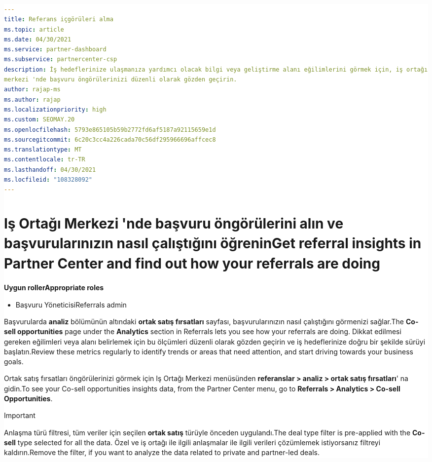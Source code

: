 ```yaml
---
title: Referans içgörüleri alma
ms.topic: article
ms.date: 04/30/2021
ms.service: partner-dashboard
ms.subservice: partnercenter-csp
description: İş hedeflerinize ulaşmanıza yardımcı olacak bilgi veya geliştirme alanı eğilimlerini görmek için, iş ortağı merkezi 'nde başvuru öngörülerinizi düzenli olarak gözden geçirin.
author: rajap-ms
ms.author: rajap
ms.localizationpriority: high
ms.custom: SEOMAY.20
ms.openlocfilehash: 5793e865105b59b2772fd6af5187a92115659e1d
ms.sourcegitcommit: 6c20c3cc4a226cada70c56df295966696affcec8
ms.translationtype: MT
ms.contentlocale: tr-TR
ms.lasthandoff: 04/30/2021
ms.locfileid: "108328092"
---
```

# <a name="get-referral-insights-in-partner-center-and-find-out-how-your-referrals-are-doing"></a><span data-ttu-id="ae5d1-103">Iş Ortağı Merkezi 'nde başvuru öngörülerini alın ve başvurularınızın nasıl çalıştığını öğrenin</span><span class="sxs-lookup"><span data-stu-id="ae5d1-103">Get referral insights in Partner Center and find out how your referrals are doing</span></span>

<span data-ttu-id="ae5d1-104">**Uygun roller**</span><span class="sxs-lookup"><span data-stu-id="ae5d1-104">**Appropriate roles**</span></span>

- <span data-ttu-id="ae5d1-105">Başvuru Yöneticisi</span><span class="sxs-lookup"><span data-stu-id="ae5d1-105">Referrals admin</span></span>

<span data-ttu-id="ae5d1-106">Başvurularda **analiz** bölümünün altındaki **ortak satış fırsatları** sayfası, başvurularınızın nasıl çalıştığını görmenizi sağlar.</span><span class="sxs-lookup"><span data-stu-id="ae5d1-106">The **Co-sell opportunities** page under the **Analytics** section in Referrals lets you see how your referrals are doing.</span></span> <span data-ttu-id="ae5d1-107">Dikkat edilmesi gereken eğilimleri veya alanı belirlemek için bu ölçümleri düzenli olarak gözden geçirin ve iş hedeflerinize doğru bir şekilde sürüyi başlatın.</span><span class="sxs-lookup"><span data-stu-id="ae5d1-107">Review these metrics regularly to identify trends or areas that need attention, and start driving towards your business goals.</span></span>

<span data-ttu-id="ae5d1-108">Ortak satış fırsatları öngörülerinizi görmek için Iş Ortağı Merkezi menüsünden **referanslar > analiz > ortak satış fırsatları**' na gidin.</span><span class="sxs-lookup"><span data-stu-id="ae5d1-108">To see your Co-sell opportunities insights data, from the Partner Center menu, go to **Referrals > Analytics > Co-sell Opportunities**.</span></span>

> [!Important]
> <span data-ttu-id="ae5d1-109">Anlaşma türü filtresi, tüm veriler için seçilen **ortak satış** türüyle önceden uygulandı.</span><span class="sxs-lookup"><span data-stu-id="ae5d1-109">The deal type filter is pre-applied with the **Co-sell** type selected for all the data.</span></span> <span data-ttu-id="ae5d1-110">Özel ve iş ortağı ile ilgili anlaşmalar ile ilgili verileri çözümlemek istiyorsanız filtreyi kaldırın.</span><span class="sxs-lookup"><span data-stu-id="ae5d1-110">Remove the filter, if you want to analyze the data related to private and partner-led deals.</span></span>
